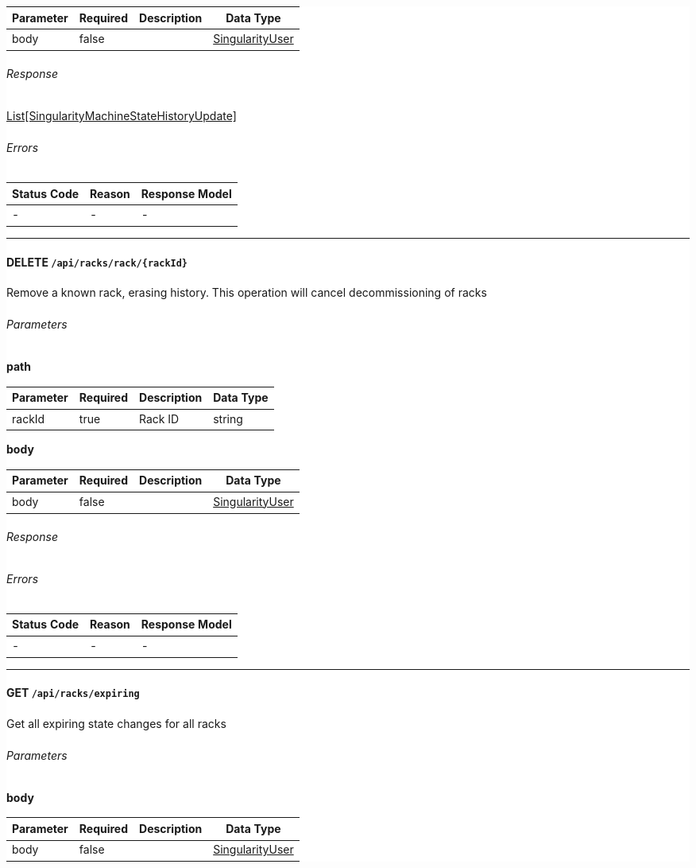 | Parameter | Required | Description | Data Type |
|-----------|----------|-------------|-----------|
| body | false |  | [SingularityUser](#model-linkType)</a> |

###### Response
[List[SingularityMachineStateHistoryUpdate]](#model-SingularityMachineStateHistoryUpdate)


###### Errors
| Status Code | Reason      | Response Model |
|-------------|-------------|----------------|
| - | - | - |


- - -
#### **DELETE** `/api/racks/rack/{rackId}`

Remove a known rack, erasing history. This operation will cancel decommissioning of racks


###### Parameters
**path**

| Parameter | Required | Description | Data Type |
|-----------|----------|-------------|-----------|
| rackId | true | Rack ID | string |
**body**

| Parameter | Required | Description | Data Type |
|-----------|----------|-------------|-----------|
| body | false |  | [SingularityUser](#model-linkType)</a> |

###### Response



###### Errors
| Status Code | Reason      | Response Model |
|-------------|-------------|----------------|
| - | - | - |


- - -
#### **GET** `/api/racks/expiring`

Get all expiring state changes for all racks


###### Parameters
**body**

| Parameter | Required | Description | Data Type |
|-----------|----------|-------------|-----------|
| body | false |  | [SingularityUser](#model-linkType)</a> |
